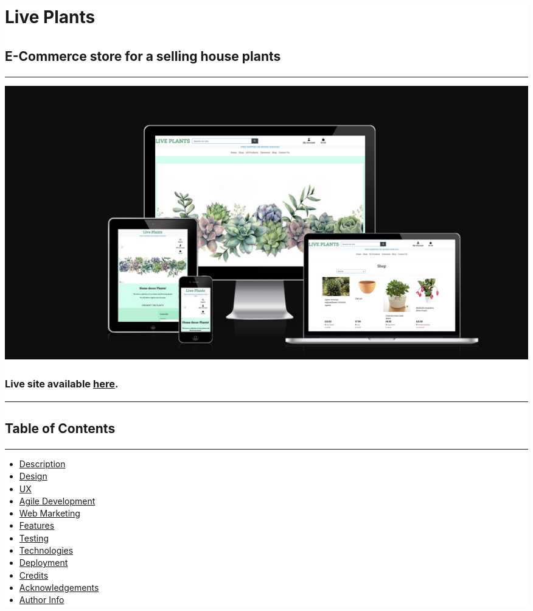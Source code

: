 # Live Plants

## E-Commerce store for a selling house plants
------------------------------------

![alt text](./readme_images/responsive_img.png)

### Live site available [here](https://liveplants-61cae3ad1da7.herokuapp.com/). 


-----

## Table of Contents
--------------------------------------

- [Description](#description)
- [Design](#design)
- [UX](#ux)
- [Agile Development](#agile-development)
- [Web Marketing](#web-marketing)
- [Features](#features)
- [Testing](#testing)
- [Technologies](#technologies)
- [Deployment](#deployment)
- [Credits](#credits)
- [Acknowledgements](#acknowledgements)
- [Author Info](#author-info)
